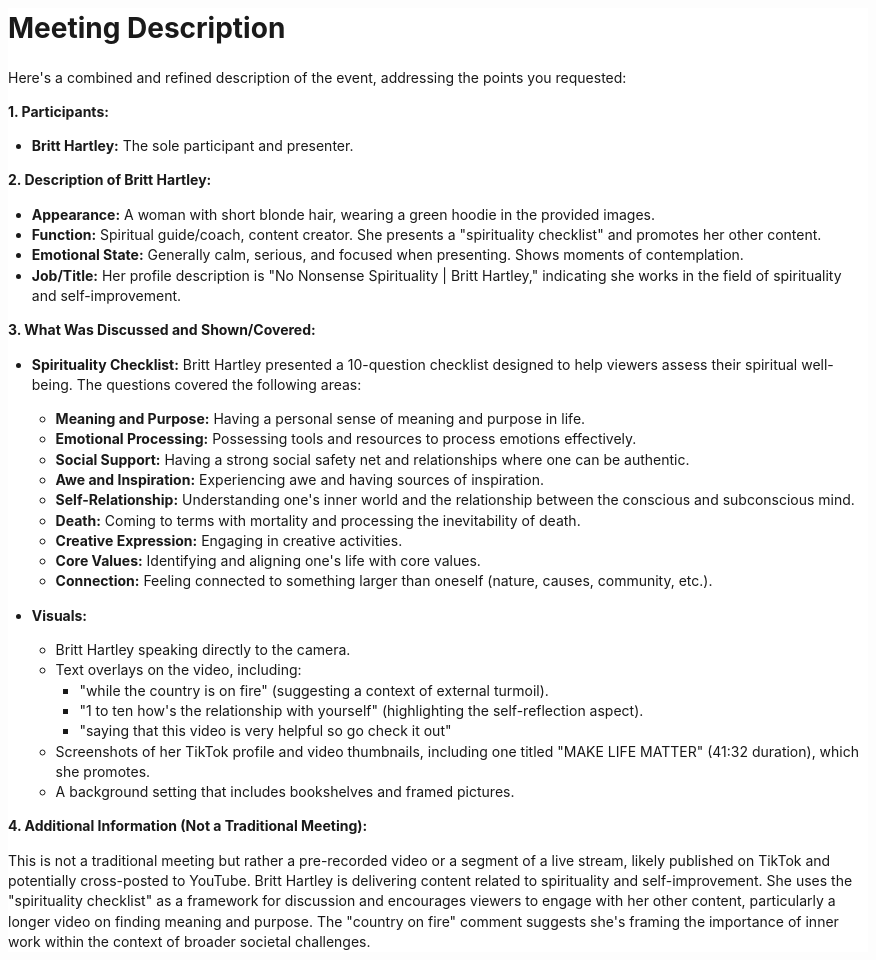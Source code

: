 # Meeting Description

Here's a combined and refined description of the event, addressing the points you requested:

**1. Participants:**

*   **Britt Hartley:** The sole participant and presenter.

**2. Description of Britt Hartley:**

*   **Appearance:** A woman with short blonde hair, wearing a green hoodie in the provided images.
*   **Function:** Spiritual guide/coach, content creator. She presents a "spirituality checklist" and promotes her other content.
*   **Emotional State:** Generally calm, serious, and focused when presenting. Shows moments of contemplation.
*   **Job/Title:** Her profile description is "No Nonsense Spirituality | Britt Hartley," indicating she works in the field of spirituality and self-improvement.

**3. What Was Discussed and Shown/Covered:**

*   **Spirituality Checklist:** Britt Hartley presented a 10-question checklist designed to help viewers assess their spiritual well-being. The questions covered the following areas:
    *   **Meaning and Purpose:** Having a personal sense of meaning and purpose in life.
    *   **Emotional Processing:** Possessing tools and resources to process emotions effectively.
    *   **Social Support:** Having a strong social safety net and relationships where one can be authentic.
    *   **Awe and Inspiration:** Experiencing awe and having sources of inspiration.
    *   **Self-Relationship:** Understanding one's inner world and the relationship between the conscious and subconscious mind.
    *   **Death:** Coming to terms with mortality and processing the inevitability of death.
    *   **Creative Expression:** Engaging in creative activities.
    *   **Core Values:** Identifying and aligning one's life with core values.
    *   **Connection:** Feeling connected to something larger than oneself (nature, causes, community, etc.).

*   **Visuals:**
    *   Britt Hartley speaking directly to the camera.
    *   Text overlays on the video, including:
        *   "while the country is on fire" (suggesting a context of external turmoil).
        *   "1 to ten how's the relationship with yourself" (highlighting the self-reflection aspect).
        *   "saying that this video is very helpful so go check it out"
    *   Screenshots of her TikTok profile and video thumbnails, including one titled "MAKE LIFE MATTER" (41:32 duration), which she promotes.
    *   A background setting that includes bookshelves and framed pictures.

**4. Additional Information (Not a Traditional Meeting):**

This is not a traditional meeting but rather a pre-recorded video or a segment of a live stream, likely published on TikTok and potentially cross-posted to YouTube. Britt Hartley is delivering content related to spirituality and self-improvement. She uses the "spirituality checklist" as a framework for discussion and encourages viewers to engage with her other content, particularly a longer video on finding meaning and purpose. The "country on fire" comment suggests she's framing the importance of inner work within the context of broader societal challenges.
